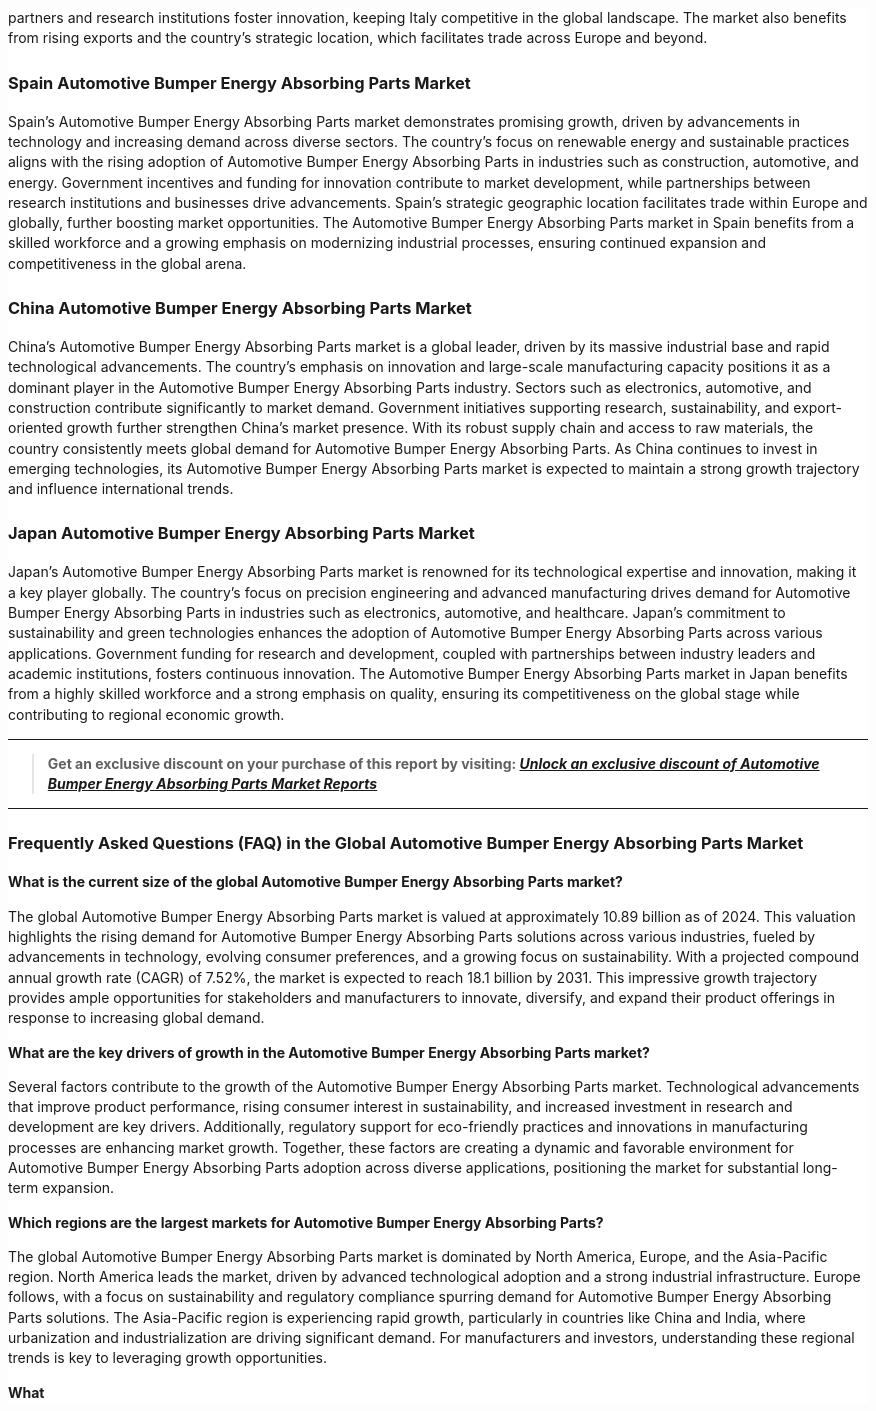 partners and research institutions foster innovation, keeping Italy competitive in the global landscape. The market also benefits from rising exports and the country&rsquo;s strategic location, which facilitates trade across Europe and beyond.</p><h3>Spain Automotive Bumper Energy Absorbing Parts Market</h3><p>Spain&rsquo;s Automotive Bumper Energy Absorbing Parts market demonstrates promising growth, driven by advancements in technology and increasing demand across diverse sectors. The country&rsquo;s focus on renewable energy and sustainable practices aligns with the rising adoption of Automotive Bumper Energy Absorbing Parts in industries such as construction, automotive, and energy. Government incentives and funding for innovation contribute to market development, while partnerships between research institutions and businesses drive advancements. Spain&rsquo;s strategic geographic location facilitates trade within Europe and globally, further boosting market opportunities. The Automotive Bumper Energy Absorbing Parts market in Spain benefits from a skilled workforce and a growing emphasis on modernizing industrial processes, ensuring continued expansion and competitiveness in the global arena.</p><h3>China Automotive Bumper Energy Absorbing Parts Market</h3><p>China&rsquo;s Automotive Bumper Energy Absorbing Parts market is a global leader, driven by its massive industrial base and rapid technological advancements. The country&rsquo;s emphasis on innovation and large-scale manufacturing capacity positions it as a dominant player in the Automotive Bumper Energy Absorbing Parts industry. Sectors such as electronics, automotive, and construction contribute significantly to market demand. Government initiatives supporting research, sustainability, and export-oriented growth further strengthen China&rsquo;s market presence. With its robust supply chain and access to raw materials, the country consistently meets global demand for Automotive Bumper Energy Absorbing Parts. As China continues to invest in emerging technologies, its Automotive Bumper Energy Absorbing Parts market is expected to maintain a strong growth trajectory and influence international trends.</p><h3>Japan Automotive Bumper Energy Absorbing Parts Market</h3><p>Japan&rsquo;s Automotive Bumper Energy Absorbing Parts market is renowned for its technological expertise and innovation, making it a key player globally. The country&rsquo;s focus on precision engineering and advanced manufacturing drives demand for Automotive Bumper Energy Absorbing Parts in industries such as electronics, automotive, and healthcare. Japan&rsquo;s commitment to sustainability and green technologies enhances the adoption of Automotive Bumper Energy Absorbing Parts across various applications. Government funding for research and development, coupled with partnerships between industry leaders and academic institutions, fosters continuous innovation. The Automotive Bumper Energy Absorbing Parts market in Japan benefits from a highly skilled workforce and a strong emphasis on quality, ensuring its competitiveness on the global stage while contributing to regional economic growth.</p><hr /><blockquote><p><strong>Get an exclusive discount on your purchase of this report by visiting: <em><a href="://marketresearchpulse.com/ask-for-discount/108153?utm_source=Github&amp;utm_medium=0115">Unlock an exclusive discount of Automotive Bumper Energy Absorbing Parts Market Reports</a></em>&nbsp;</strong></p></blockquote><hr /><h3>Frequently Asked Questions (FAQ) in the Global Automotive Bumper Energy Absorbing Parts Market</h3><p><strong>What is the current size of the global Automotive Bumper Energy Absorbing Parts market?</strong></p><p>The global Automotive Bumper Energy Absorbing Parts market is valued at approximately 10.89 billion as of 2024. This valuation highlights the rising demand for Automotive Bumper Energy Absorbing Parts solutions across various industries, fueled by advancements in technology, evolving consumer preferences, and a growing focus on sustainability. With a projected compound annual growth rate (CAGR) of 7.52%, the market is expected to reach 18.1 billion by 2031. This impressive growth trajectory provides ample opportunities for stakeholders and manufacturers to innovate, diversify, and expand their product offerings in response to increasing global demand.</p><p><strong>What are the key drivers of growth in the Automotive Bumper Energy Absorbing Parts market?</strong></p><p>Several factors contribute to the growth of the Automotive Bumper Energy Absorbing Parts market. Technological advancements that improve product performance, rising consumer interest in sustainability, and increased investment in research and development are key drivers. Additionally, regulatory support for eco-friendly practices and innovations in manufacturing processes are enhancing market growth. Together, these factors are creating a dynamic and favorable environment for Automotive Bumper Energy Absorbing Parts adoption across diverse applications, positioning the market for substantial long-term expansion.</p><p><strong>Which regions are the largest markets for Automotive Bumper Energy Absorbing Parts?</strong></p><p>The global Automotive Bumper Energy Absorbing Parts market is dominated by North America, Europe, and the Asia-Pacific region. North America leads the market, driven by advanced technological adoption and a strong industrial infrastructure. Europe follows, with a focus on sustainability and regulatory compliance spurring demand for Automotive Bumper Energy Absorbing Parts solutions. The Asia-Pacific region is experiencing rapid growth, particularly in countries like China and India, where urbanization and industrialization are driving significant demand. For manufacturers and investors, understanding these regional trends is key to leveraging growth opportunities.</p><p><strong>What
